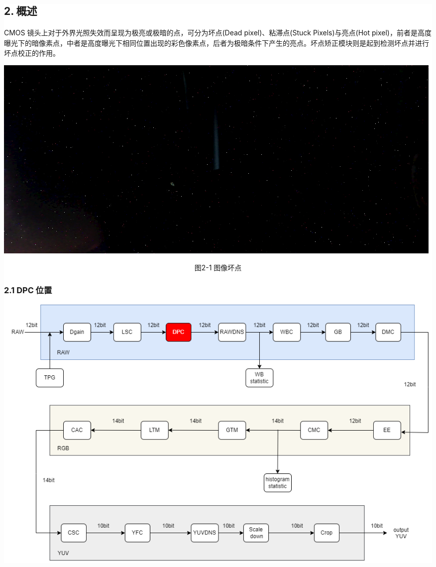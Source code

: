 ## 2. 概述

CMOS 镜头上对于外界光照失效而呈现为极亮或极暗的点，可分为坏点(Dead pixel)、粘滞点(Stuck Pixels)与亮点(Hot pixel)，前者是高度曝光下的暗像素点，中者是高度曝光下相同位置出现的彩色像素点，后者为极暗条件下产生的亮点。坏点矫正模块则是起到检测坏点并进行坏点校正的作用。

![](坏点.png)

<center>图2-1 图像坏点</center>

### 2.1 DPC 位置

![](pipeline-DPC.png)
